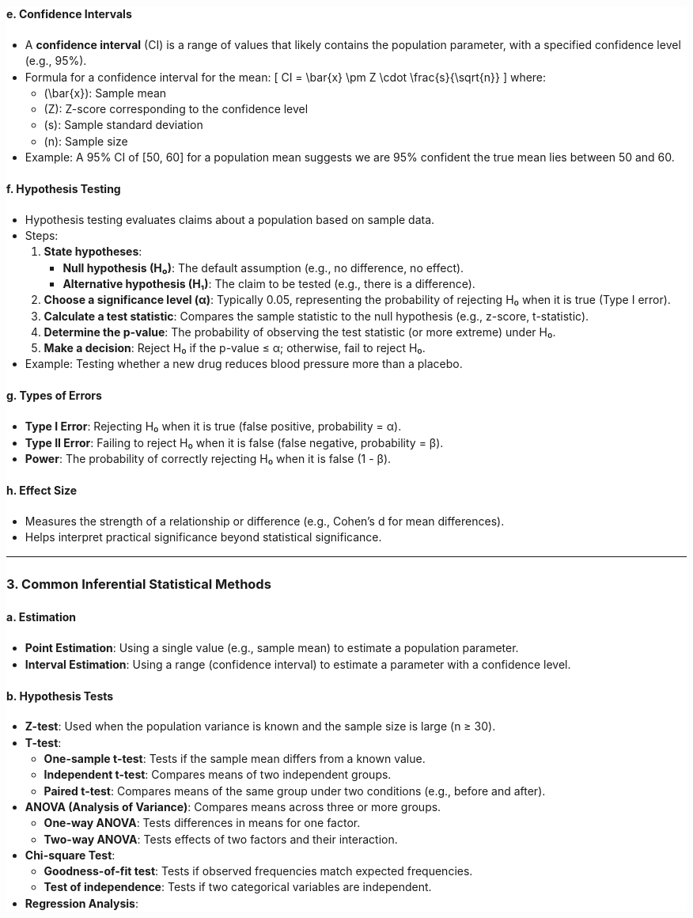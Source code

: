 #### **e. Confidence Intervals**
- A **confidence interval** (CI) is a range of values that likely contains the population parameter, with a specified confidence level (e.g., 95%).
- Formula for a confidence interval for the mean:
  \[
  CI = \bar{x} \pm Z \cdot \frac{s}{\sqrt{n}}
  \]
  where:
  - \(\bar{x}\): Sample mean
  - \(Z\): Z-score corresponding to the confidence level
  - \(s\): Sample standard deviation
  - \(n\): Sample size
- Example: A 95% CI of [50, 60] for a population mean suggests we are 95% confident the true mean lies between 50 and 60.

#### **f. Hypothesis Testing**
- Hypothesis testing evaluates claims about a population based on sample data.
- Steps:
  1. **State hypotheses**:
     - **Null hypothesis (H₀)**: The default assumption (e.g., no difference, no effect).
     - **Alternative hypothesis (H₁)**: The claim to be tested (e.g., there is a difference).
  2. **Choose a significance level (α)**: Typically 0.05, representing the probability of rejecting H₀ when it is true (Type I error).
  3. **Calculate a test statistic**: Compares the sample statistic to the null hypothesis (e.g., z-score, t-statistic).
  4. **Determine the p-value**: The probability of observing the test statistic (or more extreme) under H₀.
  5. **Make a decision**: Reject H₀ if the p-value ≤ α; otherwise, fail to reject H₀.
- Example: Testing whether a new drug reduces blood pressure more than a placebo.

#### **g. Types of Errors**
- **Type I Error**: Rejecting H₀ when it is true (false positive, probability = α).
- **Type II Error**: Failing to reject H₀ when it is false (false negative, probability = β).
- **Power**: The probability of correctly rejecting H₀ when it is false (1 - β).

#### **h. Effect Size**
- Measures the strength of a relationship or difference (e.g., Cohen’s d for mean differences).
- Helps interpret practical significance beyond statistical significance.

---

### **3. Common Inferential Statistical Methods**

#### **a. Estimation**
- **Point Estimation**: Using a single value (e.g., sample mean) to estimate a population parameter.
- **Interval Estimation**: Using a range (confidence interval) to estimate a parameter with a confidence level.

#### **b. Hypothesis Tests**
- **Z-test**: Used when the population variance is known and the sample size is large (n ≥ 30).
- **T-test**:
  - **One-sample t-test**: Tests if the sample mean differs from a known value.
  - **Independent t-test**: Compares means of two independent groups.
  - **Paired t-test**: Compares means of the same group under two conditions (e.g., before and after).
- **ANOVA (Analysis of Variance)**: Compares means across three or more groups.
  - **One-way ANOVA**: Tests differences in means for one factor.
  - **Two-way ANOVA**: Tests effects of two factors and their interaction.
- **Chi-square Test**:
  - **Goodness-of-fit test**: Tests if observed frequencies match expected frequencies.
  - **Test of independence**: Tests if two categorical variables are independent.
- **Regression Analysis**: